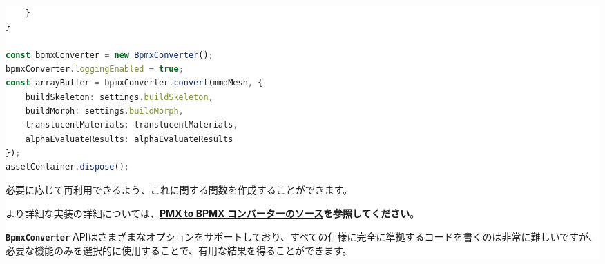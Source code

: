 ```typescript
    }
}

const bpmxConverter = new BpmxConverter();
bpmxConverter.loggingEnabled = true;
const arrayBuffer = bpmxConverter.convert(mmdMesh, {
    buildSkeleton: settings.buildSkeleton,
    buildMorph: settings.buildMorph,
    translucentMaterials: translucentMaterials,
    alphaEvaluateResults: alphaEvaluateResults
});
assetContainer.dispose();
```

必要に応じて再利用できるよう、これに関する関数を作成することができます。

より詳細な実装の詳細については、**[PMX to BPMX コンバーターのソース](https://github.com/noname0310/babylon-mmd/blob/main/src/Test/Scene/pmxConverterScene.ts)を参照してください**。

**`BpmxConverter`** APIはさまざまなオプションをサポートしており、すべての仕様に完全に準拠するコードを書くのは非常に難しいですが、必要な機能のみを選択的に使用することで、有用な結果を得ることができます。
